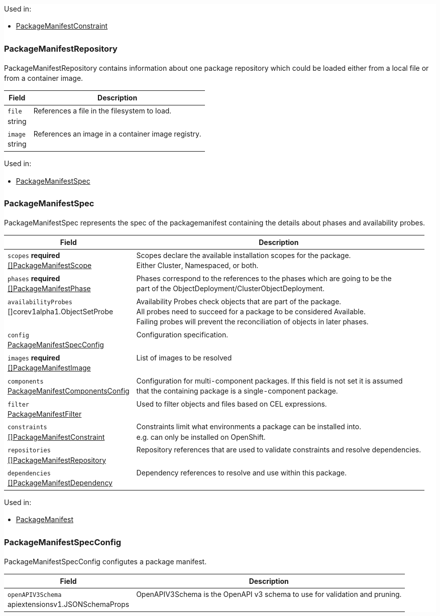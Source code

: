 
Used in:
* [PackageManifestConstraint](#packagemanifestconstraint)


### PackageManifestRepository

PackageManifestRepository contains information about one package repository
which could be loaded either from a local file or from a container image.

| Field | Description |
| ----- | ----------- |
| `file` <br>string | References a file in the filesystem to load. |
| `image` <br>string | References an image in a container image registry. |


Used in:
* [PackageManifestSpec](#packagemanifestspec)


### PackageManifestSpec

PackageManifestSpec represents the spec of the packagemanifest containing the
details about phases and availability probes.

| Field | Description |
| ----- | ----------- |
| `scopes` <b>required</b><br><a href="#packagemanifestscope">[]PackageManifestScope</a> | Scopes declare the available installation scopes for the package.<br>Either Cluster, Namespaced, or both. |
| `phases` <b>required</b><br><a href="#packagemanifestphase">[]PackageManifestPhase</a> | Phases correspond to the references to the phases which are going to be the<br>part of the ObjectDeployment/ClusterObjectDeployment. |
| `availabilityProbes` <br>[]corev1alpha1.ObjectSetProbe | Availability Probes check objects that are part of the package.<br>All probes need to succeed for a package to be considered Available.<br>Failing probes will prevent the reconciliation of objects in later phases. |
| `config` <br><a href="#packagemanifestspecconfig">PackageManifestSpecConfig</a> | Configuration specification. |
| `images` <b>required</b><br><a href="#packagemanifestimage">[]PackageManifestImage</a> | List of images to be resolved |
| `components` <br><a href="#packagemanifestcomponentsconfig">PackageManifestComponentsConfig</a> | Configuration for multi-component packages. If this field is not set it is assumed<br>that the containing package is a single-component package. |
| `filter` <br><a href="#packagemanifestfilter">PackageManifestFilter</a> | Used to filter objects and files based on CEL expressions. |
| `constraints` <br><a href="#packagemanifestconstraint">[]PackageManifestConstraint</a> | Constraints limit what environments a package can be installed into.<br>e.g. can only be installed on OpenShift. |
| `repositories` <br><a href="#packagemanifestrepository">[]PackageManifestRepository</a> | Repository references that are used to validate constraints and resolve dependencies. |
| `dependencies` <br><a href="#packagemanifestdependency">[]PackageManifestDependency</a> | Dependency references to resolve and use within this package. |


Used in:
* [PackageManifest](#packagemanifest)


### PackageManifestSpecConfig

PackageManifestSpecConfig configutes a package manifest.

| Field | Description |
| ----- | ----------- |
| `openAPIV3Schema` <br>apiextensionsv1.JSONSchemaProps | OpenAPIV3Schema is the OpenAPI v3 schema to use for validation and pruning. |
